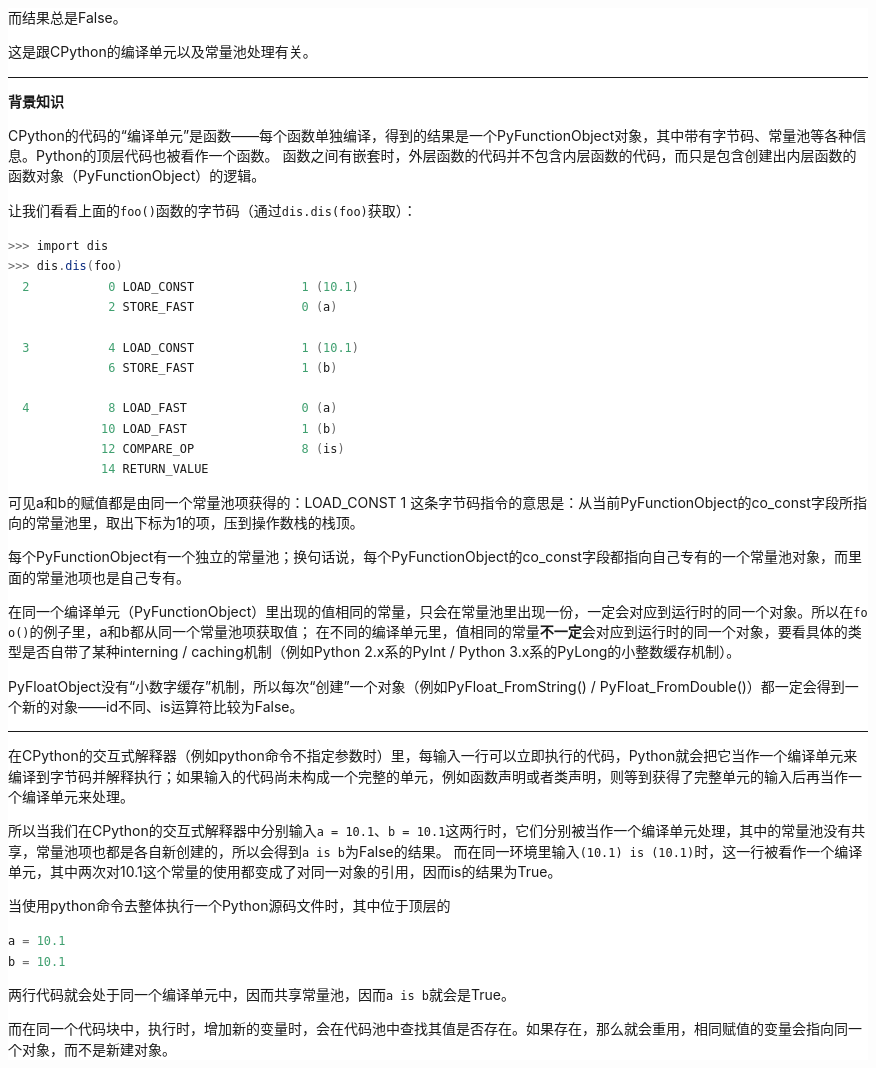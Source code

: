 而结果总是False。

这是跟CPython的编译单元以及常量池处理有关。

***

**背景知识**

CPython的代码的“编译单元”是函数——每个函数单独编译，得到的结果是一个PyFunctionObject对象，其中带有字节码、常量池等各种信息。Python的顶层代码也被看作一个函数。
函数之间有嵌套时，外层函数的代码并不包含内层函数的代码，而只是包含创建出内层函数的函数对象（PyFunctionObject）的逻辑。

让我们看看上面的`foo()`函数的字节码（通过`dis.dis(foo)`获取）：

```powershell
>>> import dis
>>> dis.dis(foo)
  2           0 LOAD_CONST               1 (10.1)
              2 STORE_FAST               0 (a)

  3           4 LOAD_CONST               1 (10.1)
              6 STORE_FAST               1 (b)

  4           8 LOAD_FAST                0 (a)
             10 LOAD_FAST                1 (b)
             12 COMPARE_OP               8 (is)
             14 RETURN_VALUE
```

可见a和b的赋值都是由同一个常量池项获得的：LOAD_CONST 1
这条字节码指令的意思是：从当前PyFunctionObject的co_const字段所指向的常量池里，取出下标为1的项，压到操作数栈的栈顶。

每个PyFunctionObject有一个独立的常量池；换句话说，每个PyFunctionObject的co_const字段都指向自己专有的一个常量池对象，而里面的常量池项也是自己专有。

在同一个编译单元（PyFunctionObject）里出现的值相同的常量，只会在常量池里出现一份，一定会对应到运行时的同一个对象。所以在`foo()`的例子里，a和b都从同一个常量池项获取值；
在不同的编译单元里，值相同的常量**不一定**会对应到运行时的同一个对象，要看具体的类型是否自带了某种interning / caching机制（例如Python 2.x系的PyInt / Python 3.x系的PyLong的小整数缓存机制）。

PyFloatObject没有“小数字缓存”机制，所以每次“创建”一个对象（例如PyFloat_FromString() / PyFloat_FromDouble()）都一定会得到一个新的对象——id不同、is运算符比较为False。

***

在CPython的交互式解释器（例如python命令不指定参数时）里，每输入一行可以立即执行的代码，Python就会把它当作一个编译单元来编译到字节码并解释执行；如果输入的代码尚未构成一个完整的单元，例如函数声明或者类声明，则等到获得了完整单元的输入后再当作一个编译单元来处理。

所以当我们在CPython的交互式解释器中分别输入`a = 10.1`、`b = 10.1`这两行时，它们分别被当作一个编译单元处理，其中的常量池没有共享，常量池项也都是各自新创建的，所以会得到`a is b`为False的结果。
而在同一环境里输入`(10.1) is (10.1)`时，这一行被看作一个编译单元，其中两次对10.1这个常量的使用都变成了对同一对象的引用，因而is的结果为True。

当使用python命令去整体执行一个Python源码文件时，其中位于顶层的

```python
a = 10.1
b = 10.1
```

两行代码就会处于同一个编译单元中，因而共享常量池，因而`a is b`就会是True。

而在同一个代码块中，执行时，增加新的变量时，会在代码池中查找其值是否存在。如果存在，那么就会重用，相同赋值的变量会指向同一个对象，而不是新建对象。
